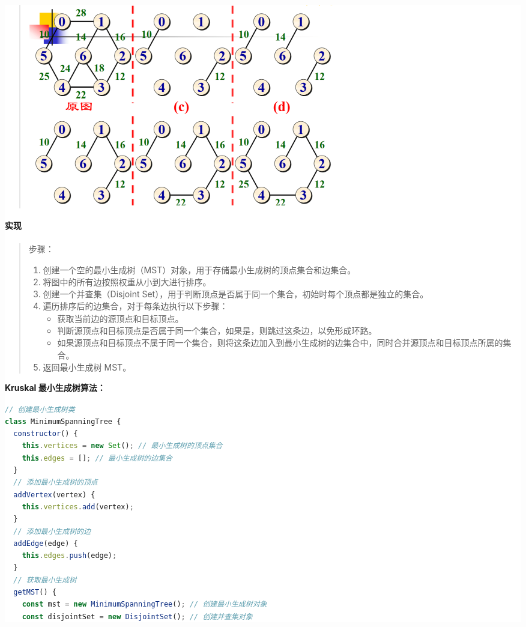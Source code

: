 > <img src="../../images/Kruskal2.png" alt="image-20240116172950756" style="zoom:50%;" />

#### **实现**

> 步骤：
>
> 1. 创建一个空的最小生成树（MST）对象，用于存储最小生成树的顶点集合和边集合。
> 2. 将图中的所有边按照权重从小到大进行排序。
> 3. 创建一个并查集（Disjoint Set），用于判断顶点是否属于同一个集合，初始时每个顶点都是独立的集合。
> 4. 遍历排序后的边集合，对于每条边执行以下步骤：
>    - 获取当前边的源顶点和目标顶点。
>    - 判断源顶点和目标顶点是否属于同一个集合，如果是，则跳过这条边，以免形成环路。
>    - 如果源顶点和目标顶点不属于同一个集合，则将这条边加入到最小生成树的边集合中，同时合并源顶点和目标顶点所属的集合。
> 5. 返回最小生成树 MST。



**Kruskal 最小生成树算法：**

```js
// 创建最小生成树类
class MinimumSpanningTree {
  constructor() {
    this.vertices = new Set(); // 最小生成树的顶点集合
    this.edges = []; // 最小生成树的边集合
  }
  // 添加最小生成树的顶点
  addVertex(vertex) {
    this.vertices.add(vertex);
  }
  // 添加最小生成树的边
  addEdge(edge) {
    this.edges.push(edge);
  }
  // 获取最小生成树
  getMST() {
    const mst = new MinimumSpanningTree(); // 创建最小生成树对象
    const disjointSet = new DisjointSet(); // 创建并查集对象
```